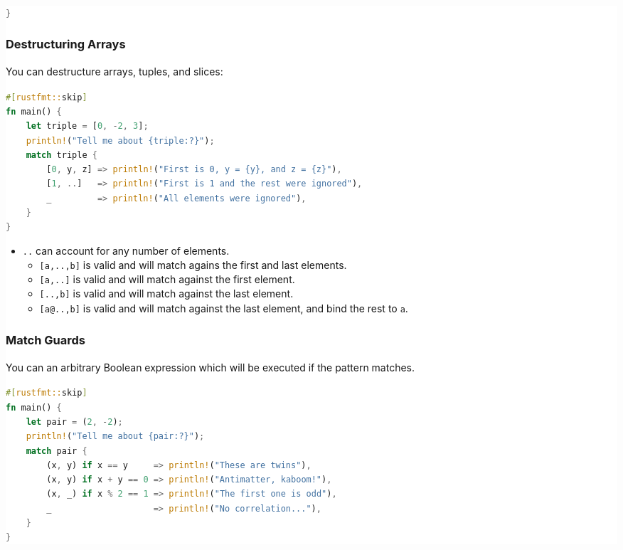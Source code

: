 ```rust
}
```

### Destructuring Arrays

You can destructure arrays, tuples, and slices:

```rust
#[rustfmt::skip]
fn main() {
    let triple = [0, -2, 3];
    println!("Tell me about {triple:?}");
    match triple {
        [0, y, z] => println!("First is 0, y = {y}, and z = {z}"),
        [1, ..]   => println!("First is 1 and the rest were ignored"),
        _         => println!("All elements were ignored"),
    }
}
```

- `..` can account for any number of elements.
    - `[a,..,b]` is valid and will match agains the first and last elements.
    - `[a,..]` is valid and will match against the first element.
    - `[..,b]` is valid and will match against the last element.
    - `[a@..,b]` is valid and will match against the last element, and bind the rest to `a`.

### Match Guards

You can an arbitrary Boolean expression which will be executed if the pattern matches.

```rust
#[rustfmt::skip]
fn main() {
    let pair = (2, -2);
    println!("Tell me about {pair:?}");
    match pair {
        (x, y) if x == y     => println!("These are twins"),
        (x, y) if x + y == 0 => println!("Antimatter, kaboom!"),
        (x, _) if x % 2 == 1 => println!("The first one is odd"),
        _                    => println!("No correlation..."),
    }
}
```

